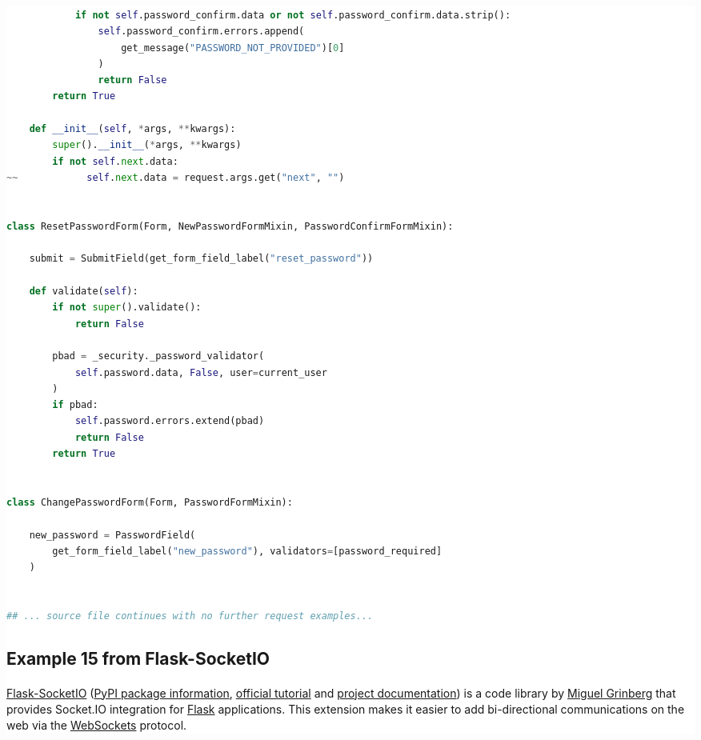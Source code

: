 ```python
            if not self.password_confirm.data or not self.password_confirm.data.strip():
                self.password_confirm.errors.append(
                    get_message("PASSWORD_NOT_PROVIDED")[0]
                )
                return False
        return True

    def __init__(self, *args, **kwargs):
        super().__init__(*args, **kwargs)
        if not self.next.data:
~~            self.next.data = request.args.get("next", "")


class ResetPasswordForm(Form, NewPasswordFormMixin, PasswordConfirmFormMixin):

    submit = SubmitField(get_form_field_label("reset_password"))

    def validate(self):
        if not super().validate():
            return False

        pbad = _security._password_validator(
            self.password.data, False, user=current_user
        )
        if pbad:
            self.password.errors.extend(pbad)
            return False
        return True


class ChangePasswordForm(Form, PasswordFormMixin):

    new_password = PasswordField(
        get_form_field_label("new_password"), validators=[password_required]
    )


## ... source file continues with no further request examples...

```


## Example 15 from Flask-SocketIO
[Flask-SocketIO](https://github.com/miguelgrinberg/Flask-SocketIO)
([PyPI package information](https://pypi.org/project/Flask-SocketIO/),
[official tutorial](https://blog.miguelgrinberg.com/post/easy-websockets-with-flask-and-gevent)
and
[project documentation](https://flask-socketio.readthedocs.io/en/latest/))
is a code library by [Miguel Grinberg](https://blog.miguelgrinberg.com/index)
that provides Socket.IO integration for [Flask](/flask.html) applications.
This extension makes it easier to add bi-directional communications on the
web via the [WebSockets](/websockets.html) protocol.
